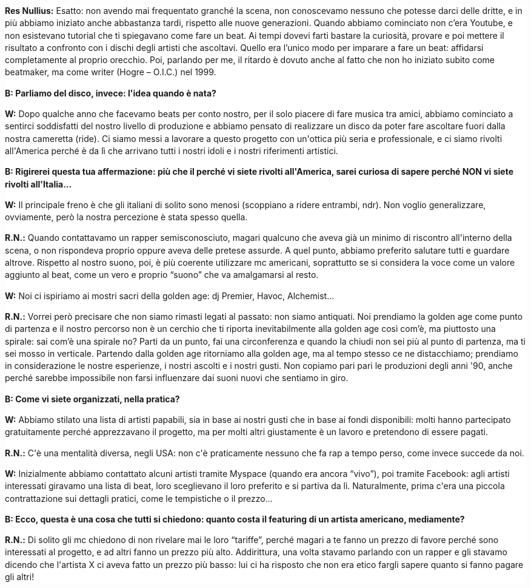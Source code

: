 **Res Nullius:** Esatto: non avendo mai frequentato granché la scena, non conoscevamo nessuno che potesse darci delle dritte, e in più abbiamo iniziato anche abbastanza tardi, rispetto alle nuove generazioni. Quando abbiamo cominciato non c’era Youtube, e non esistevano tutorial che ti spiegavano come fare un beat. Ai tempi dovevi farti bastare la curiosità, provare e poi mettere il risultato a confronto con i dischi degli artisti che ascoltavi. Quello era l’unico modo per imparare a fare un beat: affidarsi completamente al proprio orecchio. Poi, parlando per me, il ritardo è dovuto anche al fatto che non ho iniziato subito come beatmaker, ma come writer (Hogre – O.I.C.) nel 1999.

**B: Parliamo del disco, invece: l'idea quando è nata?**

**W:** Dopo qualche anno che facevamo beats per conto nostro, per il solo piacere di fare musica tra amici, abbiamo cominciato a sentirci soddisfatti del nostro livello di produzione e abbiamo pensato di realizzare un disco da poter fare ascoltare fuori dalla nostra cameretta (ride). Ci siamo messi a lavorare a questo progetto con un'ottica più seria e professionale, e ci siamo rivolti all'America perché è da lì che arrivano tutti i nostri idoli e i nostri riferimenti artistici.

**B: Rigirerei questa tua affermazione: più che il perché vi siete rivolti all'America, sarei curiosa di sapere perché NON vi siete rivolti all'Italia…**

**W:** Il principale freno è che gli italiani di solito sono menosi (scoppiano a ridere entrambi, ndr). Non voglio generalizzare, ovviamente, però la nostra percezione è stata spesso quella.

**R.N.:** Quando contattavamo un rapper semisconosciuto, magari qualcuno che aveva già un minimo di riscontro all'interno della scena, o non rispondeva proprio oppure aveva delle pretese assurde. A quel punto, abbiamo preferito salutare tutti e guardare altrove. Rispetto al nostro suono, poi, è più coerente utilizzare mc americani, soprattutto se si considera la voce come un valore aggiunto al beat, come un vero e proprio “suono” che va amalgamarsi al resto.

**W:** Noi ci ispiriamo ai mostri sacri della golden age: dj Premier, Havoc, Alchemist…

**R.N.:** Vorrei però precisare che non siamo rimasti legati al passato: non siamo antiquati. Noi prendiamo la golden age come punto di partenza e il nostro percorso non è un cerchio che ti riporta inevitabilmente alla golden age così com’è, ma piuttosto una spirale: sai com’è una spirale no? Parti da un punto, fai una circonferenza e quando la chiudi non sei più al punto di partenza, ma ti sei mosso in verticale. Partendo dalla golden age ritorniamo alla golden age, ma al tempo stesso ce ne distacchiamo; prendiamo in considerazione le nostre esperienze, i nostri ascolti e i nostri gusti. Non copiamo pari pari le produzioni degli anni '90, anche perché sarebbe impossibile non farsi influenzare dai suoni nuovi che sentiamo in giro.

**B: Come vi siete organizzati, nella pratica?**

**W:** Abbiamo stilato una lista di artisti papabili, sia in base ai nostri gusti che in base ai fondi disponibili: molti hanno partecipato gratuitamente perché apprezzavano il progetto, ma per molti altri giustamente è un lavoro e pretendono di essere pagati.

**R.N.:** C'è una mentalità diversa, negli USA: non c'è praticamente nessuno che fa rap a tempo perso, come invece succede da noi.

**W:** Inizialmente abbiamo contattato alcuni artisti tramite Myspace (quando era ancora “vivo”), poi tramite Facebook: agli artisti interessati giravamo una lista di beat, loro sceglievano il loro preferito e si partiva da lì. Naturalmente, prima c'era una piccola contrattazione sui dettagli pratici, come le tempistiche o il prezzo…

**B: Ecco, questa è una cosa che tutti si chiedono: quanto costa il featuring di un artista americano, mediamente?**

**R.N.:** Di solito gli mc chiedono di non rivelare mai le loro “tariffe”, perché magari a te fanno un prezzo di favore perché sono interessati al progetto, e ad altri fanno un prezzo più alto. Addirittura, una volta stavamo parlando con un rapper e gli stavamo dicendo che l'artista X ci aveva fatto un prezzo più basso: lui ci ha risposto che non era etico fargli sapere quanto si fanno pagare gli altri!

